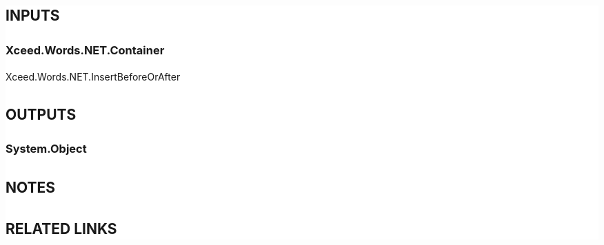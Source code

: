 ## INPUTS

### Xceed.Words.NET.Container
Xceed.Words.NET.InsertBeforeOrAfter


## OUTPUTS

### System.Object

## NOTES

## RELATED LINKS
